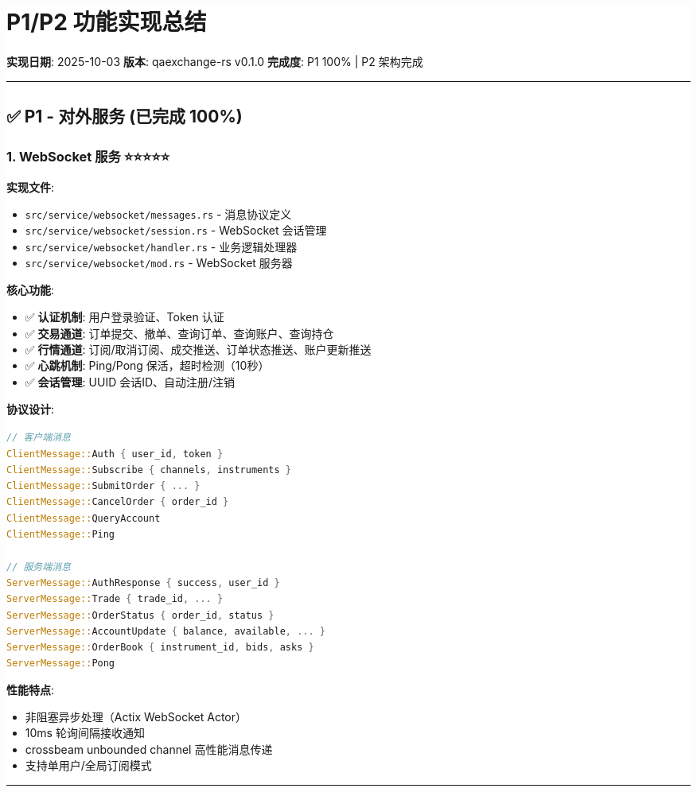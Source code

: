 # P1/P2 功能实现总结

**实现日期**: 2025-10-03
**版本**: qaexchange-rs v0.1.0
**完成度**: P1 100% | P2 架构完成

---

## ✅ P1 - 对外服务 (已完成 100%)

### 1. WebSocket 服务 ⭐⭐⭐⭐⭐

**实现文件**:
- `src/service/websocket/messages.rs` - 消息协议定义
- `src/service/websocket/session.rs` - WebSocket 会话管理
- `src/service/websocket/handler.rs` - 业务逻辑处理器
- `src/service/websocket/mod.rs` - WebSocket 服务器

**核心功能**:
- ✅ **认证机制**: 用户登录验证、Token 认证
- ✅ **交易通道**: 订单提交、撤单、查询订单、查询账户、查询持仓
- ✅ **行情通道**: 订阅/取消订阅、成交推送、订单状态推送、账户更新推送
- ✅ **心跳机制**: Ping/Pong 保活，超时检测（10秒）
- ✅ **会话管理**: UUID 会话ID、自动注册/注销

**协议设计**:
```rust
// 客户端消息
ClientMessage::Auth { user_id, token }
ClientMessage::Subscribe { channels, instruments }
ClientMessage::SubmitOrder { ... }
ClientMessage::CancelOrder { order_id }
ClientMessage::QueryAccount
ClientMessage::Ping

// 服务端消息
ServerMessage::AuthResponse { success, user_id }
ServerMessage::Trade { trade_id, ... }
ServerMessage::OrderStatus { order_id, status }
ServerMessage::AccountUpdate { balance, available, ... }
ServerMessage::OrderBook { instrument_id, bids, asks }
ServerMessage::Pong
```

**性能特点**:
- 非阻塞异步处理（Actix WebSocket Actor）
- 10ms 轮询间隔接收通知
- crossbeam unbounded channel 高性能消息传递
- 支持单用户/全局订阅模式

---
